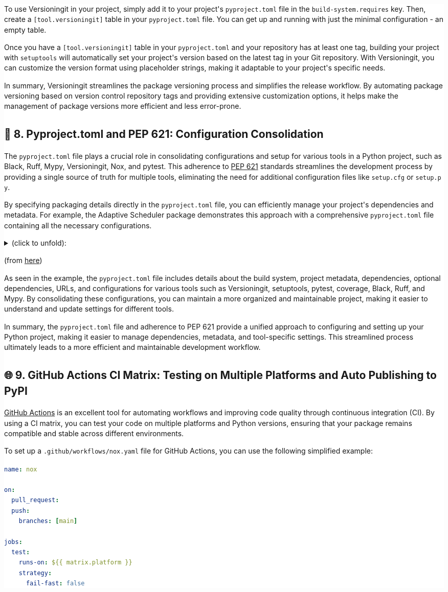 To use Versioningit in your project, simply add it to your project's `pyproject.toml` file in the `build-system.requires` key. Then, create a `[tool.versioningit]` table in your `pyproject.toml` file. You can get up and running with just the minimal configuration - an empty table.

Once you have a `[tool.versioningit]` table in your `pyproject.toml` and your repository has at least one tag, building your project with `setuptools` will automatically set your project's version based on the latest tag in your Git repository. With Versioningit, you can customize the version format using placeholder strings, making it adaptable to your project's specific needs.

In summary, Versioningit streamlines the package versioning process and simplifies the release workflow. By automating package versioning based on version control repository tags and providing extensive customization options, it helps make the management of package versions more efficient and less error-prone.



## 📝 8. Pyproject.toml and PEP 621: Configuration Consolidation

The `pyproject.toml` file plays a crucial role in consolidating configurations and setup for various tools in a Python project, such as Black, Ruff, Mypy, Versioningit, Nox, and pytest. This adherence to [PEP 621](https://www.python.org/dev/peps/pep-0621/) standards streamlines the development process by providing a single source of truth for multiple tools, eliminating the need for additional configuration files like `setup.cfg` or `setup.py`.

By specifying packaging details directly in the `pyproject.toml` file, you can efficiently manage your project's dependencies and metadata. For example, the Adaptive Scheduler package demonstrates this approach with a comprehensive `pyproject.toml` file containing all the necessary configurations.

<details><summary>(click to unfold):</summary></details>

(from [here](https://github.com/basnijholt/adaptive-scheduler/blob/main/pyproject.toml))

As seen in the example, the `pyproject.toml` file includes details about the build system, project metadata, dependencies, optional dependencies, URLs, and configurations for various tools such as Versioningit, setuptools, pytest, coverage, Black, Ruff, and Mypy. By consolidating these configurations, you can maintain a more organized and maintainable project, making it easier to understand and update settings for different tools.

In summary, the `pyproject.toml` file and adherence to PEP 621 provide a unified approach to configuring and setting up your Python project, making it easier to manage dependencies, metadata, and tool-specific settings. This streamlined process ultimately leads to a more efficient and maintainable development workflow.

## 🌐 9. GitHub Actions CI Matrix: Testing on Multiple Platforms and Auto Publishing to PyPI

[GitHub Actions](https://docs.github.com/en/actions/learn-github-actions) is an excellent tool for automating workflows and improving code quality through continuous integration (CI). By using a CI matrix, you can test your code on multiple platforms and Python versions, ensuring that your package remains compatible and stable across different environments.

To set up a `.github/workflows/nox.yaml` file for GitHub Actions, you can use the following simplified example:

```yaml
name: nox

on:
  pull_request:
  push:
    branches: [main]

jobs:
  test:
    runs-on: ${{ matrix.platform }}
    strategy:
      fail-fast: false
```